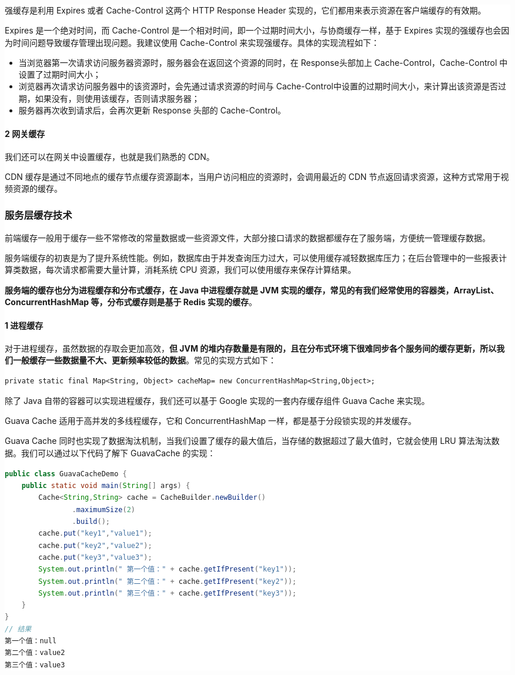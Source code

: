 强缓存是利用 Expires 或者 Cache-Control 这两个 HTTP Response Header 实现的，它们都用来表示资源在客户端缓存的有效期。

Expires 是一个绝对时间，而 Cache-Control 是一个相对时间，即一个过期时间大小，与协商缓存一样，基于 Expires 实现的强缓存也会因为时间问题导致缓存管理出现问题。我建议使用 Cache-Control 来实现强缓存。具体的实现流程如下：

- 当浏览器第一次请求访问服务器资源时，服务器会在返回这个资源的同时，在 Response头部加上 Cache-Control，Cache-Control 中设置了过期时间大小；
- 浏览器再次请求访问服务器中的该资源时，会先通过请求资源的时间与 Cache-Control中设置的过期时间大小，来计算出该资源是否过期，如果没有，则使用该缓存，否则请求服务器；
- 服务器再次收到请求后，会再次更新 Response 头部的 Cache-Control。

#### 2 网关缓存

我们还可以在网关中设置缓存，也就是我们熟悉的 CDN。

CDN 缓存是通过不同地点的缓存节点缓存资源副本，当用户访问相应的资源时，会调用最近的 CDN 节点返回请求资源，这种方式常用于视频资源的缓存。

### 服务层缓存技术

前端缓存一般用于缓存一些不常修改的常量数据或一些资源文件，大部分接口请求的数据都缓存在了服务端，方便统一管理缓存数据。

服务端缓存的初衷是为了提升系统性能。例如，数据库由于并发查询压力过大，可以使用缓存减轻数据库压力；在后台管理中的一些报表计算类数据，每次请求都需要大量计算，消耗系统 CPU 资源，我们可以使用缓存来保存计算结果。

**服务端的缓存也分为进程缓存和分布式缓存，在 Java 中进程缓存就是 JVM 实现的缓存，常见的有我们经常使用的容器类，ArrayList、ConcurrentHashMap 等，分布式缓存则是基于 Redis 实现的缓存**。

#### 1 进程缓存

对于进程缓存，虽然数据的存取会更加高效，**但 JVM 的堆内存数量是有限的，且在分布式环境下很难同步各个服务间的缓存更新，所以我们一般缓存一些数据量不大、更新频率较低的数据**。常见的实现方式如下：

`private static final Map<String, Object> cacheMap= new ConcurrentHashMap<String,Object>;`

除了 Java 自带的容器可以实现进程缓存，我们还可以基于 Google 实现的一套内存缓存组件 Guava Cache 来实现。

Guava Cache 适用于高并发的多线程缓存，它和 ConcurrentHashMap 一样，都是基于分段锁实现的并发缓存。

Guava Cache 同时也实现了数据淘汰机制，当我们设置了缓存的最大值后，当存储的数据超过了最大值时，它就会使用 LRU 算法淘汰数据。我们可以通过以下代码了解下 GuavaCache 的实现：

```java
public class GuavaCacheDemo {
    public static void main(String[] args) {
        Cache<String,String> cache = CacheBuilder.newBuilder()
                .maximumSize(2)
                .build();
        cache.put("key1","value1");
        cache.put("key2","value2");
        cache.put("key3","value3");
        System.out.println(" 第一个值：" + cache.getIfPresent("key1"));
        System.out.println(" 第二个值：" + cache.getIfPresent("key2"));
        System.out.println(" 第三个值：" + cache.getIfPresent("key3"));
    }
}
// 结果
第一个值：null
第二个值：value2
第三个值：value3
```
